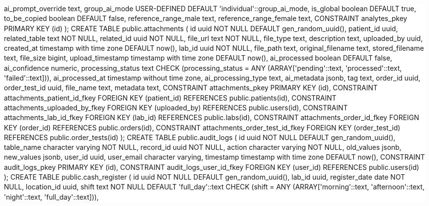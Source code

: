   ai_prompt_override text,
  group_ai_mode USER-DEFINED DEFAULT 'individual'::group_ai_mode,
  is_global boolean DEFAULT true,
  to_be_copied boolean DEFAULT false,
  reference_range_male text,
  reference_range_female text,
  CONSTRAINT analytes_pkey PRIMARY KEY (id)
);
CREATE TABLE public.attachments (
  id uuid NOT NULL DEFAULT gen_random_uuid(),
  patient_id uuid,
  related_table text NOT NULL,
  related_id uuid NOT NULL,
  file_url text NOT NULL,
  file_type text,
  description text,
  uploaded_by uuid,
  created_at timestamp with time zone DEFAULT now(),
  lab_id uuid NOT NULL,
  file_path text,
  original_filename text,
  stored_filename text,
  file_size bigint,
  upload_timestamp timestamp with time zone DEFAULT now(),
  ai_processed boolean DEFAULT false,
  ai_confidence numeric,
  processing_status text CHECK (processing_status = ANY (ARRAY['pending'::text, 'processed'::text, 'failed'::text])),
  ai_processed_at timestamp without time zone,
  ai_processing_type text,
  ai_metadata jsonb,
  tag text,
  order_id uuid,
  order_test_id uuid,
  file_name text,
  metadata text,
  CONSTRAINT attachments_pkey PRIMARY KEY (id),
  CONSTRAINT attachments_patient_id_fkey FOREIGN KEY (patient_id) REFERENCES public.patients(id),
  CONSTRAINT attachments_uploaded_by_fkey FOREIGN KEY (uploaded_by) REFERENCES public.users(id),
  CONSTRAINT attachments_lab_id_fkey FOREIGN KEY (lab_id) REFERENCES public.labs(id),
  CONSTRAINT attachments_order_id_fkey FOREIGN KEY (order_id) REFERENCES public.orders(id),
  CONSTRAINT attachments_order_test_id_fkey FOREIGN KEY (order_test_id) REFERENCES public.order_tests(id)
);
CREATE TABLE public.audit_logs (
  id uuid NOT NULL DEFAULT gen_random_uuid(),
  table_name character varying NOT NULL,
  record_id uuid NOT NULL,
  action character varying NOT NULL,
  old_values jsonb,
  new_values jsonb,
  user_id uuid,
  user_email character varying,
  timestamp timestamp with time zone DEFAULT now(),
  CONSTRAINT audit_logs_pkey PRIMARY KEY (id),
  CONSTRAINT audit_logs_user_id_fkey FOREIGN KEY (user_id) REFERENCES public.users(id)
);
CREATE TABLE public.cash_register (
  id uuid NOT NULL DEFAULT gen_random_uuid(),
  lab_id uuid,
  register_date date NOT NULL,
  location_id uuid,
  shift text NOT NULL DEFAULT 'full_day'::text CHECK (shift = ANY (ARRAY['morning'::text, 'afternoon'::text, 'night'::text, 'full_day'::text])),